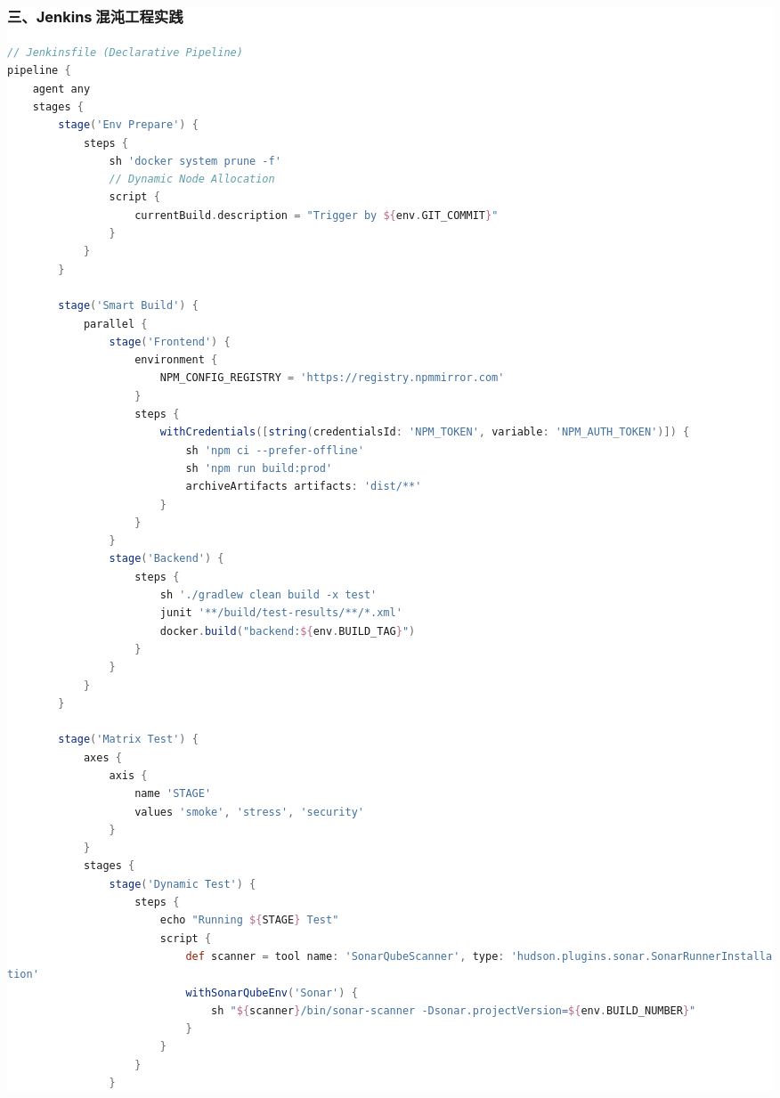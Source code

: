 ### 三、Jenkins 混沌工程实践

```groovy
// Jenkinsfile (Declarative Pipeline)
pipeline {
    agent any
    stages {
        stage('Env Prepare') {
            steps {
                sh 'docker system prune -f'
                // Dynamic Node Allocation
                script {
                    currentBuild.description = "Trigger by ${env.GIT_COMMIT}"
                }
            }
        }
        
        stage('Smart Build') {
            parallel {
                stage('Frontend') {
                    environment {
                        NPM_CONFIG_REGISTRY = 'https://registry.npmmirror.com'
                    }
                    steps {
                        withCredentials([string(credentialsId: 'NPM_TOKEN', variable: 'NPM_AUTH_TOKEN')]) {
                            sh 'npm ci --prefer-offline'
                            sh 'npm run build:prod'
                            archiveArtifacts artifacts: 'dist/**'
                        }
                    }
                }
                stage('Backend') {
                    steps {
                        sh './gradlew clean build -x test'
                        junit '**/build/test-results/**/*.xml'
                        docker.build("backend:${env.BUILD_TAG}")
                    }
                }
            }
        }
        
        stage('Matrix Test') {
            axes {
                axis {
                    name 'STAGE'
                    values 'smoke', 'stress', 'security'
                }
            }
            stages {
                stage('Dynamic Test') {
                    steps {
                        echo "Running ${STAGE} Test"
                        script {
                            def scanner = tool name: 'SonarQubeScanner', type: 'hudson.plugins.sonar.SonarRunnerInstallation'
                            withSonarQubeEnv('Sonar') {
                                sh "${scanner}/bin/sonar-scanner -Dsonar.projectVersion=${env.BUILD_NUMBER}"
                            }
                        }
                    }
                }
```